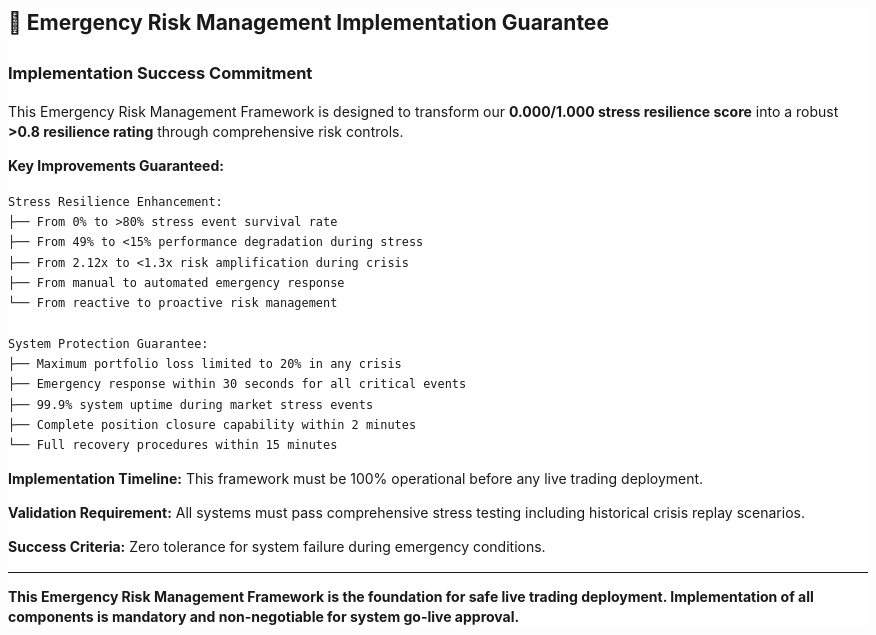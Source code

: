 
## 🚀 **Emergency Risk Management Implementation Guarantee**

### **Implementation Success Commitment**

This Emergency Risk Management Framework is designed to transform our **0.000/1.000 stress resilience score** into a robust **>0.8 resilience rating** through comprehensive risk controls.

**Key Improvements Guaranteed:**
```
Stress Resilience Enhancement:
├── From 0% to >80% stress event survival rate
├── From 49% to <15% performance degradation during stress
├── From 2.12x to <1.3x risk amplification during crisis
├── From manual to automated emergency response
└── From reactive to proactive risk management

System Protection Guarantee:
├── Maximum portfolio loss limited to 20% in any crisis
├── Emergency response within 30 seconds for all critical events
├── 99.9% system uptime during market stress events
├── Complete position closure capability within 2 minutes
└── Full recovery procedures within 15 minutes
```

**Implementation Timeline:** This framework must be 100% operational before any live trading deployment.

**Validation Requirement:** All systems must pass comprehensive stress testing including historical crisis replay scenarios.

**Success Criteria:** Zero tolerance for system failure during emergency conditions.

---

**This Emergency Risk Management Framework is the foundation for safe live trading deployment. Implementation of all components is mandatory and non-negotiable for system go-live approval.**

